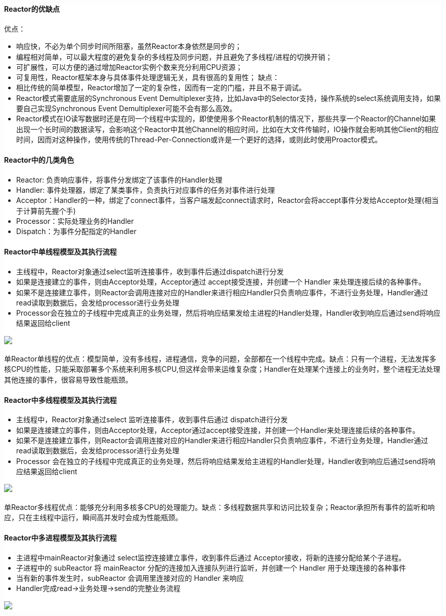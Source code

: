 #### Reactor的优缺点
优点：  
- 响应快，不必为单个同步时间所阻塞，虽然Reactor本身依然是同步的；
- 编程相对简单，可以最大程度的避免复杂的多线程及同步问题，并且避免了多线程/进程的切换开销；
- 可扩展性，可以方便的通过增加Reactor实例个数来充分利用CPU资源；
- 可复用性，Reactor框架本身与具体事件处理逻辑无关，具有很高的复用性；
缺点：  
- 相比传统的简单模型，Reactor增加了一定的复杂性，因而有一定的门槛，并且不易于调试。
- Reactor模式需要底层的Synchronous Event Demultiplexer支持，比如Java中的Selector支持，操作系统的select系统调用支持，如果要自己实现Synchronous Event Demultiplexer可能不会有那么高效。
- Reactor模式在IO读写数据时还是在同一个线程中实现的，即使使用多个Reactor机制的情况下，那些共享一个Reactor的Channel如果出现一个长时间的数据读写，会影响这个Reactor中其他Channel的相应时间，比如在大文件传输时，IO操作就会影响其他Client的相应时间，因而对这种操作，使用传统的Thread-Per-Connection或许是一个更好的选择，或则此时使用Proactor模式。

#### Reactor中的几类角色
- Reactor: 负责响应事件，将事件分发绑定了该事件的Handler处理
- Handler: 事件处理器，绑定了某类事件，负责执行对应事件的任务对事件进行处理
- Acceptor：Handler的一种，绑定了connect事件，当客户端发起connect请求时，Reactor会将accept事件分发给Acceptor处理(相当于计算前先握个手)
- Processor：实际处理业务的Handler 
- Dispatch：为事件分配指定的Handler

#### Reactor中单线程模型及其执行流程
- 主线程中，Reactor对象通过select监听连接事件，收到事件后通过dispatch进行分发
- 如果是连接建立的事件，则由Acceptor处理，Acceptor通过 accept接受连接，并创建一个 Handler 来处理连接后续的各种事件。
- 如果不是连接建立事件，则Reactor会调用连接对应的Handler来进行相应Handler只负责响应事件，不进行业务处理，Handler通过read读取到数据后，会发给processor进行业务处理
- Processor会在独立的子线程中完成真正的业务处理，然后将响应结果发给主进程的Handler处理，Handler收到响应后通过send将响应结果返回给client

 ![](http://ww1.sinaimg.cn/large/005L0VzSgy1g3fxkkhab7j30im0cowf8.jpg)   
 
单Reactor单线程的优点：模型简单，没有多线程，进程通信，竞争的问题，全部都在一个线程中完成。缺点：只有一个进程，无法发挥多核CPU的性能，只能采取部署多个系统来利用多核CPU,但这样会带来运维复杂度；Handler在处理某个连接上的业务时，整个进程无法处理其他连接的事件，很容易导致性能瓶颈。

#### Reactor中多线程模型及其执行流程
- 主线程中，Reactor对象通过select 监听连接事件，收到事件后通过 dispatch进行分发
- 如果是连接建立的事件，则由Acceptor处理，Acceptor通过accept接受连接，并创建一个Handler来处理连接后续的各种事件。
- 如果不是连接建立事件，则Reactor会调用连接对应的Handler来进行相应Handler只负责响应事件，不进行业务处理，Handler通过read读取到数据后，会发给processor进行业务处理
- Processor 会在独立的子线程中完成真正的业务处理，然后将响应结果发给主进程的Handler处理，Handler收到响应后通过send将响应结果返回给client

![](http://ww1.sinaimg.cn/large/005L0VzSgy1g3fxphwnemj30im0e6js7.jpg)  

单Reactor多线程优点：能够充分利用多核多CPU的处理能力。缺点：多线程数据共享和访问比较复杂；Reactor承担所有事件的监听和响应，只在主线程中运行，瞬间高并发时会成为性能瓶颈。

#### Reactor中多进程模型及其执行流程
- 主进程中mainReactor对象通过 select监控连接建立事件，收到事件后通过 Acceptor接收，将新的连接分配给某个子进程。
- 子进程中的 subReactor 将 mainReactor 分配的连接加入连接队列进行监听，并创建一个 Handler 用于处理连接的各种事件
- 当有新的事件发生时，subReactor 会调用里连接对应的 Handler 来响应
- Handler完成read->业务处理->send的完整业务流程

![](http://ww1.sinaimg.cn/large/005L0VzSgy1g3fxxn0ju9j30hy0d074w.jpg)   
